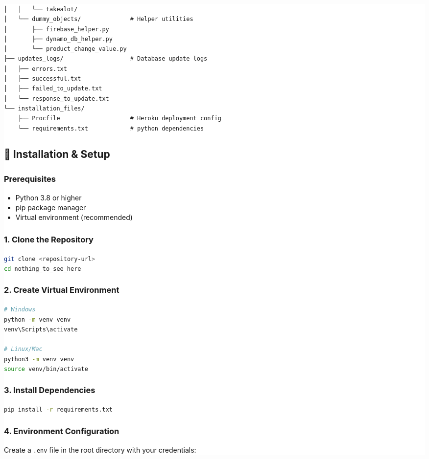 ```
│   │   └── takealot/
│   └── dummy_objects/              # Helper utilities
│       ├── firebase_helper.py
│       ├── dynamo_db_helper.py
│       └── product_change_value.py
├── updates_logs/                   # Database update logs
│   ├── errors.txt
│   ├── successful.txt
│   ├── failed_to_update.txt
│   └── response_to_update.txt
└── installation_files/
    ├── Procfile                    # Heroku deployment config
    └── requirements.txt            # python dependencies
```

## 🚀 Installation & Setup

### Prerequisites

- Python 3.8 or higher
- pip package manager
- Virtual environment (recommended)

### 1. Clone the Repository

```bash
git clone <repository-url>
cd nothing_to_see_here
```

### 2. Create Virtual Environment

```bash
# Windows
python -m venv venv
venv\Scripts\activate

# Linux/Mac
python3 -m venv venv
source venv/bin/activate
```

### 3. Install Dependencies

```bash
pip install -r requirements.txt
```

### 4. Environment Configuration

Create a `.env` file in the root directory with your credentials:
